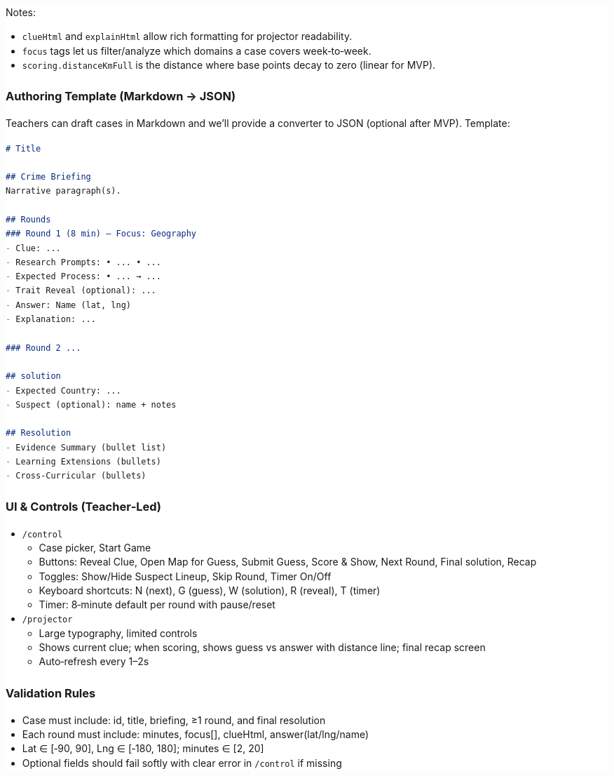 
Notes:
- `clueHtml` and `explainHtml` allow rich formatting for projector readability.
- `focus` tags let us filter/analyze which domains a case covers week‑to‑week.
- `scoring.distanceKmFull` is the distance where base points decay to zero (linear for MVP).

### Authoring Template (Markdown → JSON)
Teachers can draft cases in Markdown and we’ll provide a converter to JSON (optional after MVP). Template:

```markdown
# Title

## Crime Briefing
Narrative paragraph(s).

## Rounds
### Round 1 (8 min) — Focus: Geography
- Clue: ...
- Research Prompts: • ... • ...
- Expected Process: • ... → ...
- Trait Reveal (optional): ...
- Answer: Name (lat, lng)
- Explanation: ...

### Round 2 ...

## solution
- Expected Country: ...
- Suspect (optional): name + notes

## Resolution
- Evidence Summary (bullet list)
- Learning Extensions (bullets)
- Cross‑Curricular (bullets)
```

### UI & Controls (Teacher‑Led)
- `/control`
  - Case picker, Start Game
  - Buttons: Reveal Clue, Open Map for Guess, Submit Guess, Score & Show, Next Round, Final solution, Recap
  - Toggles: Show/Hide Suspect Lineup, Skip Round, Timer On/Off
  - Keyboard shortcuts: N (next), G (guess), W (solution), R (reveal), T (timer)
  - Timer: 8‑minute default per round with pause/reset
- `/projector`
  - Large typography, limited controls
  - Shows current clue; when scoring, shows guess vs answer with distance line; final recap screen
  - Auto‑refresh every 1–2s

### Validation Rules
- Case must include: id, title, briefing, ≥1 round, and final resolution
- Each round must include: minutes, focus[], clueHtml, answer(lat/lng/name)
- Lat ∈ [‑90, 90], Lng ∈ [‑180, 180]; minutes ∈ [2, 20]
- Optional fields should fail softly with clear error in `/control` if missing
